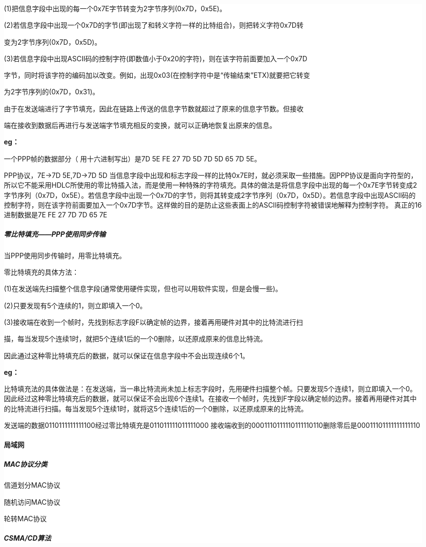 (1)把信息字段中出现的每一个0x7E字节转变为2字节序列(0x7D，0x5E)。

(2)若信息字段中出现一个0x7D的字节(即出现了和转义字符一样的比特组合)，则把转义字符0x7D转

变为2字节序列(0x7D，0x5D)。

(3)若信息字段中出现ASCII码的控制字符(即数值小于0x20的字符)，则在该字符前面要加入一个0x7D

字节，同时将该字符的编码加以改变。例如，出现0x03(在控制字符中是“传输结束”ETX)就要把它转变

为2字节序列的(0x7D，0x31)。

由于在发送端进行了字节填充，因此在链路上传送的信息字节数就超过了原来的信息字节数。但接收

端在接收到数据后再进行与发送端字节填充相反的变换，就可以正确地恢复出原来的信息。

**eg：**

一个PPP帧的数据部分（ 用十六进制写出）是7D 5E FE 27 7D 5D 7D 5D 65 7D 5E。

PPP协议，7E→7D 5E,7D→7D 5D
当信息字段中出现和标志字段一样的比特0x7E时，就必须采取一些措施。因PPP协议是面向字符型的，所以它不能采用HDLC所使用的零比特插入法，而是使用一种特殊的字符填充。具体的做法是将信息字段中出现的每一个0x7E字节转变成2字节序列（0x7D，0x5E）。若信息字段中出现一个0x7D的字节，则将其转变成2字节序列（0x7D，0x5D）。若信息字段中出现ASCII码的控制字符，则在该字符前面要加入一个0x7D字节。这样做的目的是防止这些表面上的ASCII码控制字符被错误地解释为控制字符。
真正的16进制数据是7E FE 27 7D 7D 65 7E

##### 零比特填充——PPP使用同步传输

当PPP使用同步传输时，用零比特填充。

零比特填充的具体方法：

(1)在发送端先扫描整个信息字段(通常使用硬件实现，但也可以用软件实现，但是会慢一些)。

(2)只要发现有5个连续的1，则立即填入一个0。

(3)接收端在收到一个帧时，先找到标志字段F以确定帧的边界，接着再用硬件对其中的比特流进行扫

描，每当发现5个连续1时，就把5个连续1后的一个0删除，以还原成原来的信息比特流。

因此通过这种零比特填充后的数据，就可以保证在信息字段中不会出现连续6个1。

**eg：**

比特填充法的具体做法是：在发送端，当一串比特流尚未加上标志字段时，先用硬件扫描整个帧。只要发现5个连续1，则立即填入一个0。因此经过这种零比特填充后的数据，就可以保证不会出现6个连续1。在接收一个帧时，先找到F字段以确定帧的边界。接着再用硬件对其中的比特流进行扫描。每当发现5个连续1时，就将这5个连续1后的一个0删除，以还原成原来的比特流。

发送端的数据0110111111111100经过零比特填充是011011111011111000
接收端收到的0001110111110111110110删除零后是00011101111111111110

#### 局域网

##### MAC协议分类

信道划分MAC协议

随机访问MAC协议

轮转MAC协议

##### CSMA/CD算法
